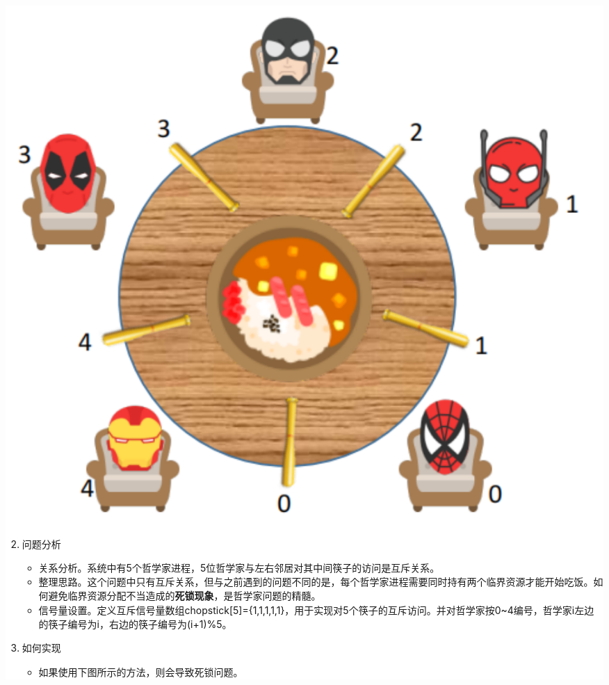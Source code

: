    ![image-20230731193840010](操作系统.assets/image-20230731193840010.png)

2. 问题分析

   - 关系分析。系统中有5个哲学家进程，5位哲学家与左右邻居对其中间筷子的访问是互斥关系。
   - 整理思路。这个问题中只有互斥关系，但与之前遇到的问题不同的是，每个哲学家进程需要同时持有两个临界资源才能开始吃饭。如何避免临界资源分配不当造成的**死锁现象**，是哲学家问题的精髓。
   - 信号量设置。定义互斥信号量数组chopstick[5]={1,1,1,1,1}，用于实现对5个筷子的互斥访问。并对哲学家按0~4编号，哲学家i左边的筷子编号为i，右边的筷子编号为(i+1)%5。

3. 如何实现

   - 如果使用下图所示的方法，则会导致死锁问题。
